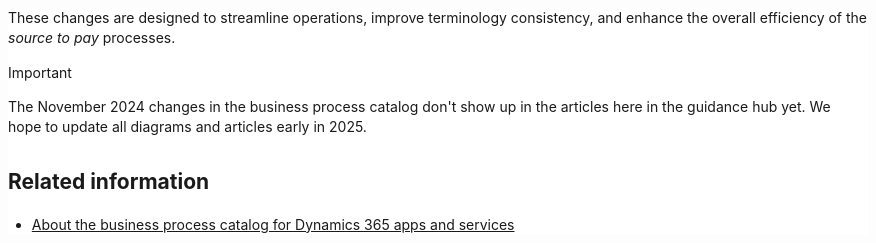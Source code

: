 These changes are designed to streamline operations, improve terminology consistency, and enhance the overall efficiency of the *source to pay* processes.

> [!IMPORTANT]
> The November 2024 changes in the business process catalog don't show up in the articles here in the guidance hub yet. We hope to update all diagrams and articles early in 2025.

## Related information

- [About the business process catalog for Dynamics 365 apps and services](about.md)  
